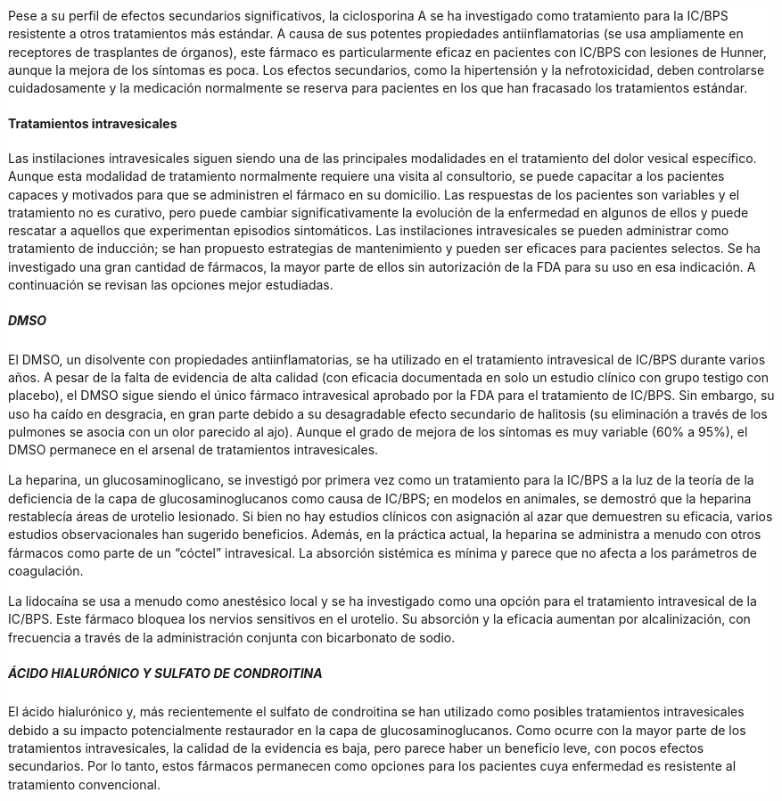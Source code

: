 Pese a su perfil de efectos secundarios significativos, la ciclosporina A se ha investigado como tratamiento para la IC/BPS resistente a otros tratamientos más estándar. A causa de sus potentes propiedades antiinflamatorias (se usa ampliamente en receptores de trasplantes de órganos), este fármaco es particularmente eficaz en pacientes con IC/BPS con lesiones de Hunner, aunque la mejora de los síntomas es poca. Los efectos secundarios, como la hipertensión y la nefrotoxicidad, deben controlarse cuidadosamente y la medicación normalmente se reserva para pacientes en los que han fracasado los tratamientos estándar.

#### Tratamientos intravesicales

Las instilaciones intravesicales siguen siendo una de las principales modalidades en el tratamiento del dolor vesical específico. Aunque esta modalidad de tratamiento normalmente requiere una visita al consultorio, se puede capacitar a los pacientes capaces y motivados para que se administren el fármaco en su domicilio. Las respuestas de los pacientes son variables y el tratamiento no es curativo, pero puede cambiar significativamente la evolución de la enfermedad en algunos de ellos y puede rescatar a aquellos que experimentan episodios sintomáticos. Las instilaciones intravesicales se pueden administrar como tratamiento de inducción; se han propuesto estrategias de mantenimiento y pueden ser eficaces para pacientes selectos. Se ha investigado una gran cantidad de fármacos, la mayor parte de ellos sin autorización de la FDA para su uso en esa indicación. A continuación se revisan las opciones mejor estudiadas.

##### DMSO

El DMSO, un disolvente con propiedades antiinflamatorias, se ha utilizado en el tratamiento intravesical de IC/BPS durante varios años. A pesar de la falta de evidencia de alta calidad (con eficacia documentada en solo un estudio clínico con grupo testigo con placebo), el DMSO sigue siendo el único fármaco intravesical aprobado por la FDA para el tratamiento de IC/BPS. Sin embargo, su uso ha caído en desgracia, en gran parte debido a su desagradable efecto secundario de halitosis (su eliminación a través de los pulmones se asocia con un olor parecido al ajo). Aunque el grado de mejora de los síntomas es muy variable (60% a 95%), el DMSO permanece en el arsenal de tratamientos intravesicales.

La heparina, un glucosaminoglicano, se investigó por primera vez como un tratamiento para la IC/BPS a la luz de la teoría de la deficiencia de la capa de glucosaminoglucanos como causa de IC/BPS; en modelos en animales, se demostró que la heparina restablecía áreas de urotelio lesionado. Si bien no hay estudios clínicos con asignación al azar que demuestren su eficacia, varios estudios observacionales han sugerido beneficios. Además, en la práctica actual, la heparina se administra a menudo con otros fármacos como parte de un “cóctel” intravesical. La absorción sistémica es mínima y parece que no afecta a los parámetros de coagulación.

La lidocaína se usa a menudo como anestésico local y se ha investigado como una opción para el tratamiento intravesical de la IC/BPS. Este fármaco bloquea los nervios sensitivos en el urotelio. Su absorción y la eficacia aumentan por alcalinización, con frecuencia a través de la administración conjunta con bicarbonato de sodio.

##### ÁCIDO HIALURÓNICO Y SULFATO DE CONDROITINA

El ácido hialurónico y, más recientemente el sulfato de condroitina se han utilizado como posibles tratamientos intravesicales debido a su impacto potencialmente restaurador en la capa de glucosaminoglucanos. Como ocurre con la mayor parte de los tratamientos intravesicales, la calidad de la evidencia es baja, pero parece haber un beneficio leve, con pocos efectos secundarios. Por lo tanto, estos fármacos permanecen como opciones para los pacientes cuya enfermedad es resistente al tratamiento convencional.
